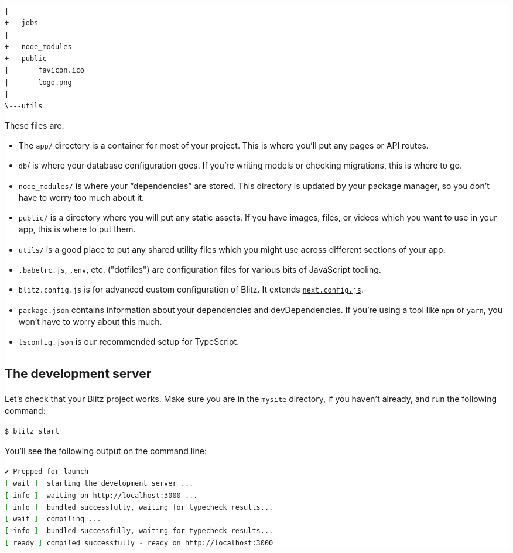 ```
|
+---jobs
|
+---node_modules
+---public
|       favicon.ico
|       logo.png
|
\---utils
```

These files are:

- The `app/` directory is a container for most of your project. This is where you’ll put any pages or API routes.

- `db`/ is where your database configuration goes. If you’re writing models or checking migrations, this is where to go.

- `node_modules/` is where your “dependencies” are stored. This directory is updated by your package manager, so you don’t have to worry too much about it.

- `public/` is a directory where you will put any static assets. If you have images, files, or videos which you want to use in your app, this is where to put them.

- `utils/` is a good place to put any shared utility files which you might use across different sections of your app.

- `.babelrc.js`, `.env`, etc. ("dotfiles") are configuration files for various bits of JavaScript tooling.

- `blitz.config.js` is for advanced custom configuration of Blitz. It extends [`next.config.js`](https://nextjs.org/docs/api-reference/next.config.js/introduction).

- `package.json` contains information about your dependencies and devDependencies. If you’re using a tool like `npm` or `yarn`, you won’t have to worry about this much.

- `tsconfig.json` is our recommended setup for TypeScript.

## The development server

Let’s check that your Blitz project works. Make sure you are in the `mysite` directory, if you haven’t already, and run the following command:

```sh
$ blitz start
```

You’ll see the following output on the command line:

```sh
✔ Prepped for launch
[ wait ]  starting the development server ...
[ info ]  waiting on http://localhost:3000 ...
[ info ]  bundled successfully, waiting for typecheck results...
[ wait ]  compiling ...
[ info ]  bundled successfully, waiting for typecheck results...
[ ready ] compiled successfully - ready on http://localhost:3000
```


[//]: # 'Let’s move this to await when it’s available for all */'